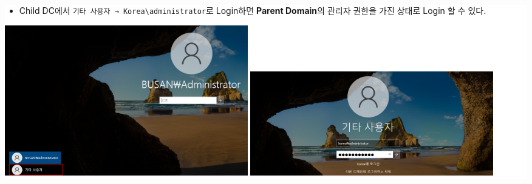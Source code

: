 - Child DC에서 `기타 사용자 → Korea\administrator`로 Login하면 **Parent Domain**의 관리자 권한을 가진 상태로 Login 할 수 있다.

<img src="./Image/AD8.png" alt="Alt123" width="400">


<img src="./Image/AD9.png" alt="Alt123" width="400">
